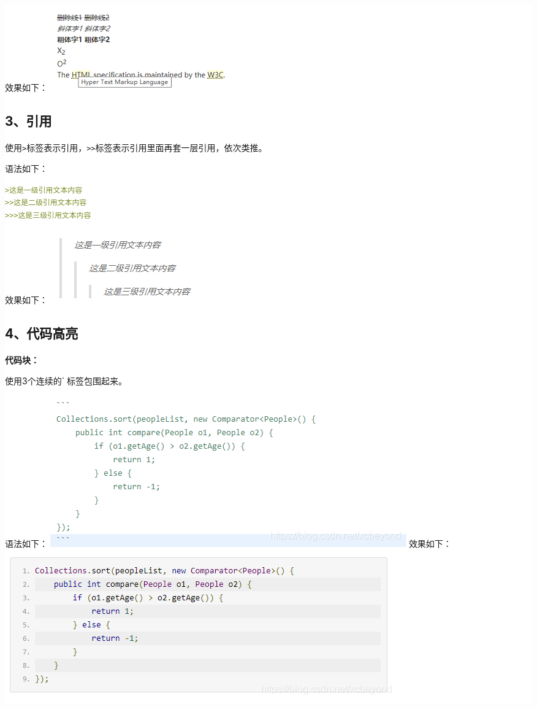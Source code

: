 效果如下： ![在这里插入图片描述](../assets/20200213215624512.png)

## 3、引用

使用`>`标签表示引用，`>>`标签表示引用里面再套一层引用，依次类推。

语法如下：

```markdown
>这是一级引用文本内容  
>>这是二级引用文本内容  
>>>这是三级引用文本内容
```

效果如下： ![在这里插入图片描述](../assets/20200213215719770.png)

## 4、代码高亮

**代码块：**

使用3个连续的` 标签包围起来。

语法如下： ![在这里插入图片描述](../assets/20200213220154359.png) 效果如下： ![在这里插入图片描述](../assets/20200213220211543.png)
